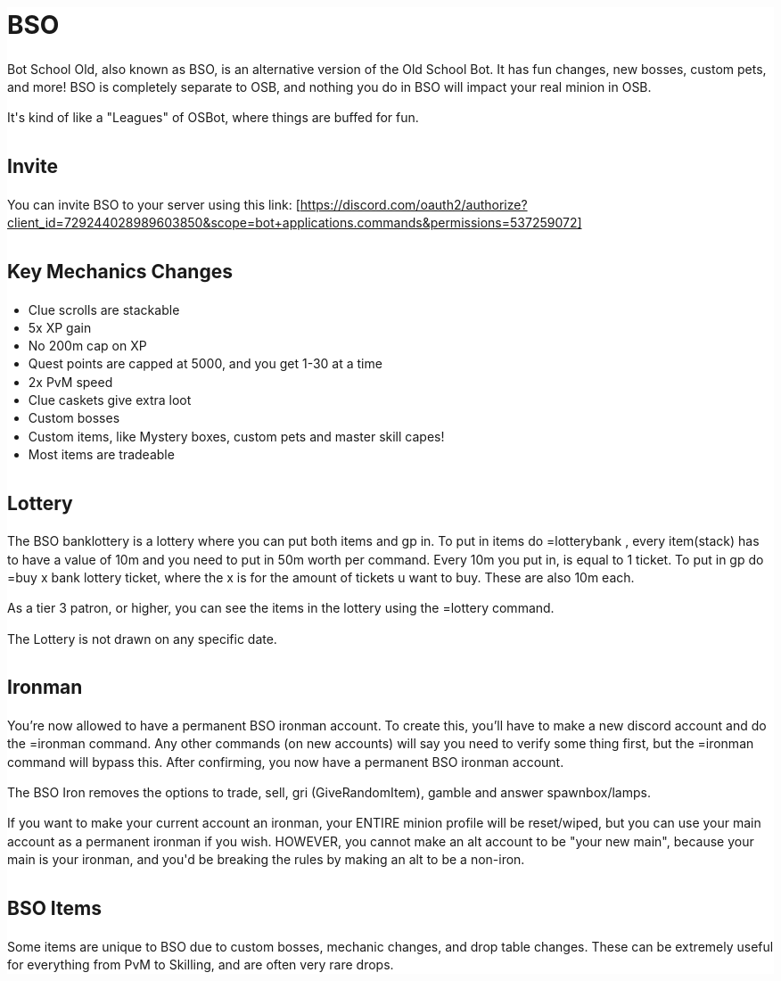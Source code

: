# BSO
Bot School Old, also known as BSO, is an alternative version of the Old School Bot. It has fun changes, new bosses, custom pets, and more! BSO is completely separate to OSB, and nothing you do in BSO will impact your real minion in OSB. 

It's kind of like a "Leagues" of OSBot, where things are buffed for fun.

## Invite

You can invite BSO to your server using this link: [https://discord.com/oauth2/authorize?client_id=729244028989603850&scope=bot+applications.commands&permissions=537259072]

## Key Mechanics Changes
- Clue scrolls are stackable
- 5x XP gain
- No 200m cap on XP
- Quest points are capped at 5000, and you get 1-30 at a time
- 2x PvM speed
- Clue caskets give extra loot
- Custom bosses
- Custom items, like Mystery boxes, custom pets and master skill capes!
- Most items are tradeable

## Lottery

The BSO banklottery is a lottery where you can put both items and gp in. 
To put in items do =lotterybank <itemname>, every item(stack) has to have a value of 10m and you need to put in 50m worth per command. Every 10m you put in, is equal to 1 ticket. 
To put in gp do =buy x bank lottery ticket, where the x is for the amount of tickets u want to buy. These are also 10m each.

As a tier 3 patron, or higher, you can see the items in the lottery using the =lottery command.

The Lottery is not drawn on any specific date.

## Ironman

You’re now allowed to have a permanent BSO ironman account. To create this, you’ll have to make a new discord account and do the =ironman command. Any other commands (on new accounts) will say you need to verify some thing first, but the =ironman command will bypass this. After confirming, you now have a permanent BSO ironman account. 

The BSO Iron removes the options to trade, sell, gri (GiveRandomItem), gamble and answer spawnbox/lamps.

If you want to make your current account an ironman, your ENTIRE minion profile will be reset/wiped, but you can use your main account as a permanent ironman if you wish. HOWEVER, you cannot make an alt account to be "your new main", because your main is your ironman, and you'd be breaking the rules by making an alt to be a non-iron.

## BSO Items
Some items are unique to BSO due to custom bosses, mechanic changes, and drop table changes. These can be extremely useful for everything from PvM to Skilling, and are often very rare drops. 
